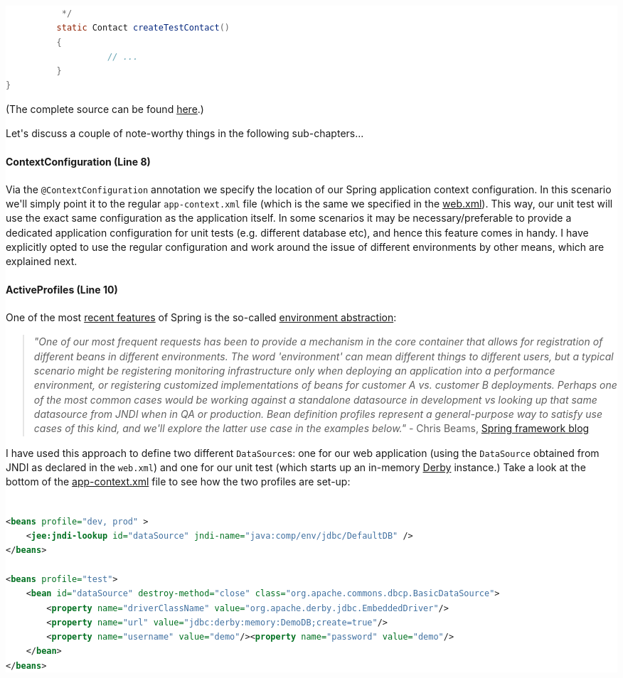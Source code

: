 ```java
           */
          static Contact createTestContact()
          {
                    // ...
          }
}
```

(The complete source can be found [here](https://github.com/SAP/cloud-enterprise-granny/blob/master/src/test/java/com/sap/hana/cloud/samples/granny/dao/TestContactDAO.java).)

Let's discuss a couple of note-worthy things in the following sub-chapters...

#### ContextConfiguration (Line 8)

Via the `@ContextConfiguration` annotation we specify the location of our Spring application context configuration. In this scenario we'll simply point it to the regular `app-context.xml` file (which is the same we specified in the [web.xml](https://github.com/SAP/cloud-enterprise-granny/blob/master/src/main/webapp/WEB-INF/web.xml)). This way, our unit test will use the exact same configuration as the application itself.  In some scenarios it may be necessary/preferable to provide a dedicated application configuration for unit tests (e.g. different database etc), and hence this feature comes in handy. I have explicitly opted to use the regular configuration and work around the issue of different environments by other means, which are explained next.

#### ActiveProfiles (Line 10)

One of the most [recent features](http://static.springsource.org/spring/docs/3.2.x/spring-framework-reference/html/new-in-3.1.html) of Spring is the so-called [environment abstraction](http://blog.springsource.com/2011/02/11/spring-framework-3-1-m1-released/):

> _"One of our most frequent requests has been to provide a mechanism in the core container that allows for registration of different beans in different environments. The word 'environment' can mean different things to different users, but a typical scenario might be registering monitoring infrastructure only when deploying an application into a performance environment, or registering customized implementations of beans for customer A vs. customer B deployments. Perhaps one of the most common cases would be working against a standalone datasource in development vs looking up that same datasource from JNDI when in QA or production. Bean definition profiles represent a general-purpose way to satisfy use cases of this kind, and we'll explore the latter use case in the examples below."_ - Chris Beams, [Spring framework blog](http://blog.springsource.com/2011/02/11/spring-framework-3-1-m1-released/)

I have used this approach to define two different `DataSource`s: one for our web application (using the `DataSource` obtained from JNDI as declared in the `web.xml`) and one for our unit test (which starts up an in-memory [Derby](http://db.apache.org/derby/) instance.) Take a look at the bottom of the [app-context.xml](https://github.com/SAP/cloud-enterprise-granny/blob/master/src/main/resources/META-INF/spring/app-context.xml) file to see how the two profiles are set-up:

```xml

<beans profile="dev, prod" >
    <jee:jndi-lookup id="dataSource" jndi-name="java:comp/env/jdbc/DefaultDB" />
</beans>

<beans profile="test">
    <bean id="dataSource" destroy-method="close" class="org.apache.commons.dbcp.BasicDataSource">
        <property name="driverClassName" value="org.apache.derby.jdbc.EmbeddedDriver"/>
        <property name="url" value="jdbc:derby:memory:DemoDB;create=true"/>
        <property name="username" value="demo"/><property name="password" value="demo"/>
    </bean>
</beans>
```
